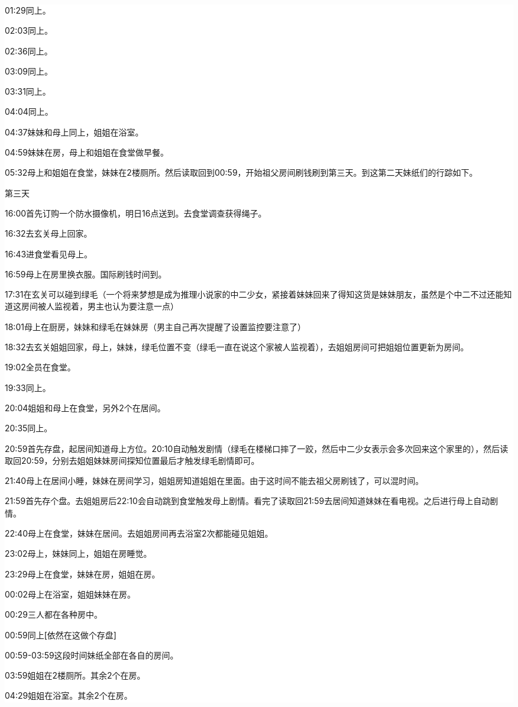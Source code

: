 01:29同上。

02:03同上。

02:36同上。

03:09同上。

03:31同上。

04:04同上。

04:37妹妹和母上同上，姐姐在浴室。

04:59妹妹在房，母上和姐姐在食堂做早餐。

05:32母上和姐姐在食堂，妹妹在2楼厕所。然后读取回到00:59，开始祖父房间刷钱刷到第三天。到这第二天妹纸们的行踪如下。

第三天

16:00首先订购一个防水摄像机，明日16点送到。去食堂调查获得绳子。

16:32去玄关母上回家。

16:43进食堂看见母上。

16:59母上在房里换衣服。国际刷钱时间到。

17:31在玄关可以碰到绿毛（一个将来梦想是成为推理小说家的中二少女，紧接着妹妹回来了得知这货是妹妹朋友，虽然是个中二不过还能知道这房间被人监视着，男主也认为要注意一点）

18:01母上在厨房，妹妹和绿毛在妹妹房（男主自己再次提醒了设置监控要注意了）

18:32去玄关姐姐回家，母上，妹妹，绿毛位置不变（绿毛一直在说这个家被人监视着），去姐姐房间可把姐姐位置更新为房间。

19:02全员在食堂。

19:33同上。

20:04姐姐和母上在食堂，另外2个在居间。

20:35同上。

20:59首先存盘，起居间知道母上方位。20:10自动触发剧情（绿毛在楼梯口摔了一跤，然后中二少女表示会多次回来这个家里的），然后读取回20:59，分别去姐姐妹妹房间探知位置最后才触发绿毛剧情即可。

21:40母上在居间小睡，妹妹在房间学习，姐姐房知道姐姐在里面。由于这时间不能去祖父房刷钱了，可以混时间。

21:59首先存个盘。去姐姐房后22:10会自动跳到食堂触发母上剧情。看完了读取回21:59去居间知道妹妹在看电视。之后进行母上自动剧情。

22:40母上在食堂，妹妹在居间。去姐姐房间再去浴室2次都能碰见姐姐。

23:02母上，妹妹同上，姐姐在房睡觉。

23:29母上在食堂，妹妹在房，姐姐在房。

00:02母上在浴室，姐姐妹妹在房。

00:29三人都在各种房中。

00:59同上[依然在这做个存盘]

00:59-03:59这段时间妹纸全部在各自的房间。

03:59姐姐在2楼厕所。其余2个在房。

04:29姐姐在浴室。其余2个在房。
